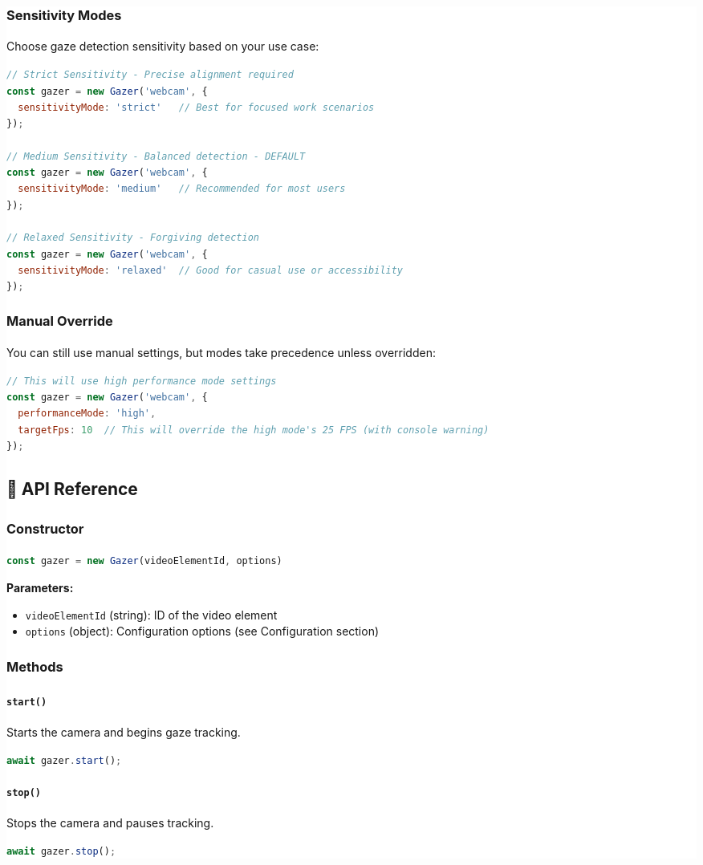 ### Sensitivity Modes  
Choose gaze detection sensitivity based on your use case:

```javascript
// Strict Sensitivity - Precise alignment required
const gazer = new Gazer('webcam', {
  sensitivityMode: 'strict'   // Best for focused work scenarios
});

// Medium Sensitivity - Balanced detection - DEFAULT
const gazer = new Gazer('webcam', {
  sensitivityMode: 'medium'   // Recommended for most users
});

// Relaxed Sensitivity - Forgiving detection
const gazer = new Gazer('webcam', {
  sensitivityMode: 'relaxed'  // Good for casual use or accessibility
});
```

### Manual Override
You can still use manual settings, but modes take precedence unless overridden:

```javascript
// This will use high performance mode settings
const gazer = new Gazer('webcam', {
  performanceMode: 'high',
  targetFps: 10  // This will override the high mode's 25 FPS (with console warning)
});
```

## 📖 API Reference

### Constructor

```javascript
const gazer = new Gazer(videoElementId, options)
```

**Parameters:**
- `videoElementId` (string): ID of the video element
- `options` (object): Configuration options (see Configuration section)

### Methods

#### `start()`
Starts the camera and begins gaze tracking.
```javascript
await gazer.start();
```

#### `stop()`
Stops the camera and pauses tracking.
```javascript
await gazer.stop();
```
